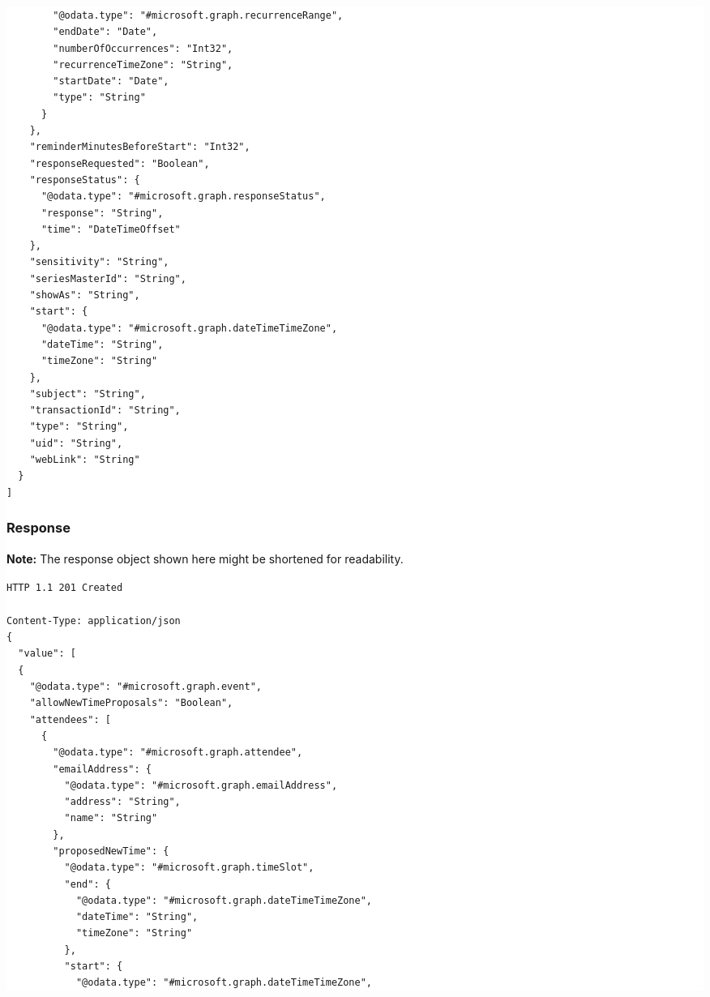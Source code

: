 ```http
        "@odata.type": "#microsoft.graph.recurrenceRange",
        "endDate": "Date",
        "numberOfOccurrences": "Int32",
        "recurrenceTimeZone": "String",
        "startDate": "Date",
        "type": "String"
      }
    },
    "reminderMinutesBeforeStart": "Int32",
    "responseRequested": "Boolean",
    "responseStatus": {
      "@odata.type": "#microsoft.graph.responseStatus",
      "response": "String",
      "time": "DateTimeOffset"
    },
    "sensitivity": "String",
    "seriesMasterId": "String",
    "showAs": "String",
    "start": {
      "@odata.type": "#microsoft.graph.dateTimeTimeZone",
      "dateTime": "String",
      "timeZone": "String"
    },
    "subject": "String",
    "transactionId": "String",
    "type": "String",
    "uid": "String",
    "webLink": "String"
  }
]

```

### Response

**Note:** The response object shown here might be shortened for readability.



```http
HTTP 1.1 201 Created

Content-Type: application/json
{
  "value": [
  {
    "@odata.type": "#microsoft.graph.event",
    "allowNewTimeProposals": "Boolean",
    "attendees": [
      {
        "@odata.type": "#microsoft.graph.attendee",
        "emailAddress": {
          "@odata.type": "#microsoft.graph.emailAddress",
          "address": "String",
          "name": "String"
        },
        "proposedNewTime": {
          "@odata.type": "#microsoft.graph.timeSlot",
          "end": {
            "@odata.type": "#microsoft.graph.dateTimeTimeZone",
            "dateTime": "String",
            "timeZone": "String"
          },
          "start": {
            "@odata.type": "#microsoft.graph.dateTimeTimeZone",
```